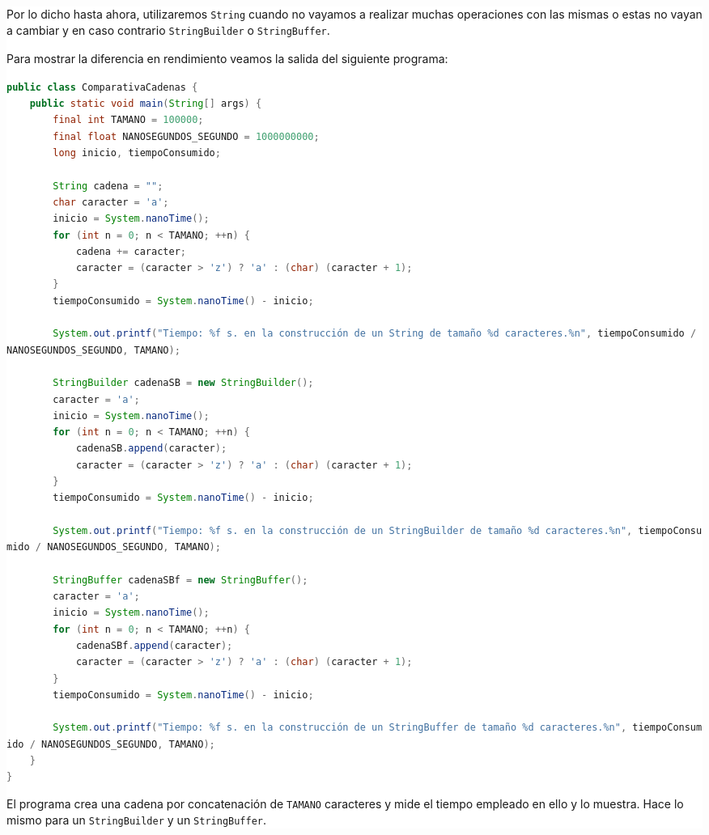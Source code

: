 Por lo dicho hasta ahora, utilizaremos `String` cuando no vayamos a realizar muchas operaciones con las mismas o estas no vayan a cambiar y en caso contrario `StringBuilder` o `StringBuffer`.

Para mostrar la diferencia en rendimiento veamos la salida del siguiente programa:
~~~java
public class ComparativaCadenas {
    public static void main(String[] args) {
        final int TAMANO = 100000;
        final float NANOSEGUNDOS_SEGUNDO = 1000000000;
        long inicio, tiempoConsumido;

        String cadena = "";
        char caracter = 'a';
        inicio = System.nanoTime();
        for (int n = 0; n < TAMANO; ++n) {
            cadena += caracter;
            caracter = (caracter > 'z') ? 'a' : (char) (caracter + 1);
        }
        tiempoConsumido = System.nanoTime() - inicio;

        System.out.printf("Tiempo: %f s. en la construcción de un String de tamaño %d caracteres.%n", tiempoConsumido / NANOSEGUNDOS_SEGUNDO, TAMANO);

        StringBuilder cadenaSB = new StringBuilder();
        caracter = 'a';
        inicio = System.nanoTime();
        for (int n = 0; n < TAMANO; ++n) {
            cadenaSB.append(caracter);
            caracter = (caracter > 'z') ? 'a' : (char) (caracter + 1);
        }
        tiempoConsumido = System.nanoTime() - inicio;

        System.out.printf("Tiempo: %f s. en la construcción de un StringBuilder de tamaño %d caracteres.%n", tiempoConsumido / NANOSEGUNDOS_SEGUNDO, TAMANO);

        StringBuffer cadenaSBf = new StringBuffer();
        caracter = 'a';
        inicio = System.nanoTime();
        for (int n = 0; n < TAMANO; ++n) {
            cadenaSBf.append(caracter);
            caracter = (caracter > 'z') ? 'a' : (char) (caracter + 1);
        }
        tiempoConsumido = System.nanoTime() - inicio;

        System.out.printf("Tiempo: %f s. en la construcción de un StringBuffer de tamaño %d caracteres.%n", tiempoConsumido / NANOSEGUNDOS_SEGUNDO, TAMANO);
    }
}
~~~

El programa crea una cadena por concatenación de `TAMANO` caracteres y mide el tiempo empleado en ello y lo muestra. Hace lo mismo para un `StringBuilder` y un `StringBuffer`.
